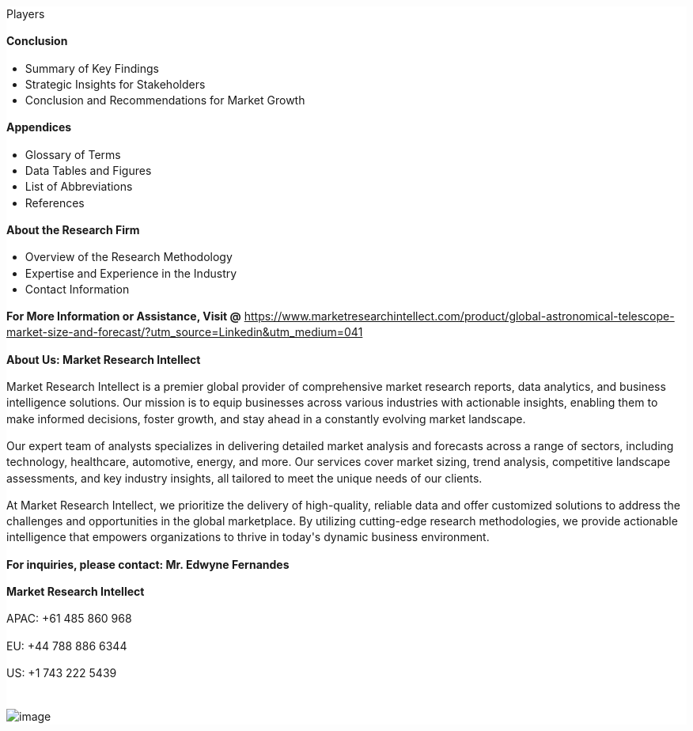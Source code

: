 Players</li></ul><p><strong>Conclusion</strong></p><ul><li>Summary of Key Findings</li><li>Strategic Insights for Stakeholders</li><li>Conclusion and Recommendations for Market Growth</li></ul><p><strong>Appendices</strong></p><ul><li>Glossary of Terms</li><li>Data Tables and Figures</li><li>List of Abbreviations</li><li>References</li></ul><p><strong>About the Research Firm</strong></p><ul><li>Overview of the Research Methodology</li><li>Expertise and Experience in the Industry</li><li>Contact Information</li></ul></div><div class="article-main__content" data-test-id="publishing-text-block"><p><span class="font-[700]"><strong>For More Information or Assistance, Visit @</strong>&nbsp;<a href="https://www.marketresearchintellect.com/product/global-astronomical-telescope-market-size-and-forecast/?utm_source=Linkedin&utm_medium=041">https://www.marketresearchintellect.com/product/global-astronomical-telescope-market-size-and-forecast/?utm_source=Linkedin&utm_medium=041</a></span></p><p><strong>About Us: Market Research Intellect</strong></p><p>Market Research Intellect is a premier global provider of comprehensive market research reports, data analytics, and business intelligence solutions. Our mission is to equip businesses across various industries with actionable insights, enabling them to make informed decisions, foster growth, and stay ahead in a constantly evolving market landscape.</p><p>Our expert team of analysts specializes in delivering detailed market analysis and forecasts across a range of sectors, including technology, healthcare, automotive, energy, and more. Our services cover market sizing, trend analysis, competitive landscape assessments, and key industry insights, all tailored to meet the unique needs of our clients.</p><p>At Market Research Intellect, we prioritize the delivery of high-quality, reliable data and offer customized solutions to address the challenges and opportunities in the global marketplace. By utilizing cutting-edge research methodologies, we provide actionable intelligence that empowers organizations to thrive in today's dynamic business environment.</p><p><strong>For inquiries, please contact: Mr. Edwyne Fernandes</strong></p><p><strong>Market Research Intellect</strong></p><p>APAC: +61 485 860 968</p><p>EU: +44 788 886 6344</p><p>US: +1 743 222 5439</p></div><div class="article-main__content" data-test-id="publishing-text-block">&nbsp;</div>
![image](https://github.com/user-attachments/assets/793d78c5-74e3-44fc-9b31-57420c68b776)
